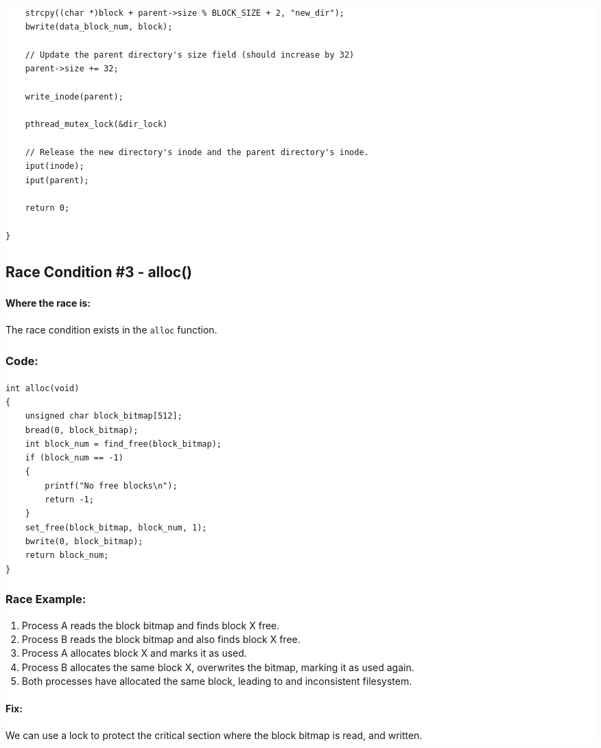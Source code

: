 ```
    strcpy((char *)block + parent->size % BLOCK_SIZE + 2, "new_dir");
    bwrite(data_block_num, block);

    // Update the parent directory's size field (should increase by 32)
    parent->size += 32;
    
    write_inode(parent);

    pthread_mutex_lock(&dir_lock)

    // Release the new directory's inode and the parent directory's inode.
    iput(inode);
    iput(parent);

    return 0;
    
}
```

## Race Condition #3 - alloc()

#### Where the race is:
The race condition exists in the `alloc` function. 

### Code:
```
int alloc(void)
{
    unsigned char block_bitmap[512];
    bread(0, block_bitmap);
    int block_num = find_free(block_bitmap);
    if (block_num == -1)
    {
        printf("No free blocks\n");
        return -1;
    }
    set_free(block_bitmap, block_num, 1);
    bwrite(0, block_bitmap);
    return block_num;
}
```
### Race Example:
1. Process A reads the block bitmap and finds block X free.
2. Process B reads the block bitmap and also finds block X free. 
3. Process A allocates block X and marks it as used. 
4. Process B allocates the same block X, overwrites the bitmap, marking it as used again. 
5. Both processes have allocated the same block, leading to and inconsistent filesystem. 

#### Fix:
We can use a lock to protect the critical section where the block bitmap is read, and written. 
